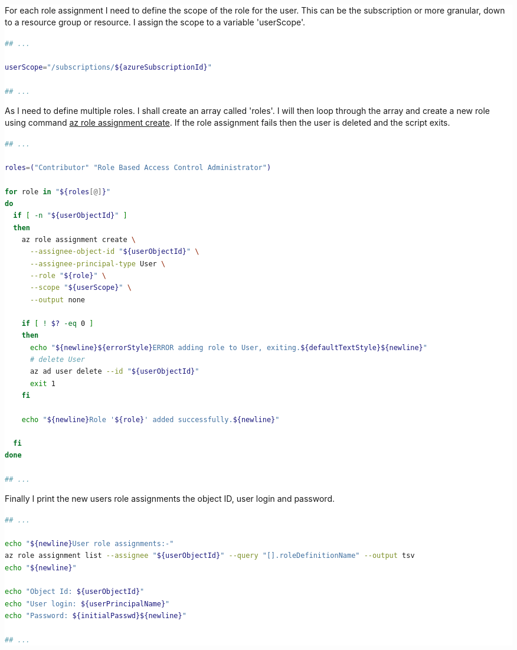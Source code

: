 For each role assignment I need to define the scope of the role for the user. This can be the subscription or more granular, down to a resource group or resource. I assign the scope to a variable 'userScope'.

```bash
## ...

userScope="/subscriptions/${azureSubscriptionId}"

## ...
```

As I need to define multiple roles. I shall create an array called 'roles'. I will then loop through the array and create a new role using command [az role assignment create](https://learn.microsoft.com/en-us/cli/azure/role/assignment?view=azure-cli-latest#az-role-assignment-create). If  the role assignment fails then the user is deleted and the script exits.

```bash
## ...

roles=("Contributor" "Role Based Access Control Administrator")

for role in "${roles[@]}"
do
  if [ -n "${userObjectId}" ]
  then
    az role assignment create \
      --assignee-object-id "${userObjectId}" \
      --assignee-principal-type User \
      --role "${role}" \
      --scope "${userScope}" \
      --output none

    if [ ! $? -eq 0 ]
    then
      echo "${newline}${errorStyle}ERROR adding role to User, exiting.${defaultTextStyle}${newline}"
      # delete User
      az ad user delete --id "${userObjectId}"
      exit 1
    fi

    echo "${newline}Role '${role}' added successfully.${newline}"
  
  fi
done

## ...
```

Finally I print the new users role assignments the object ID, user login and password.

```bash
## ...

echo "${newline}User role assignments:-"
az role assignment list --assignee "${userObjectId}" --query "[].roleDefinitionName" --output tsv
echo "${newline}"

echo "Object Id: ${userObjectId}"
echo "User login: ${userPrincipalName}"
echo "Password: ${initialPasswd}${newline}"

## ...
```

